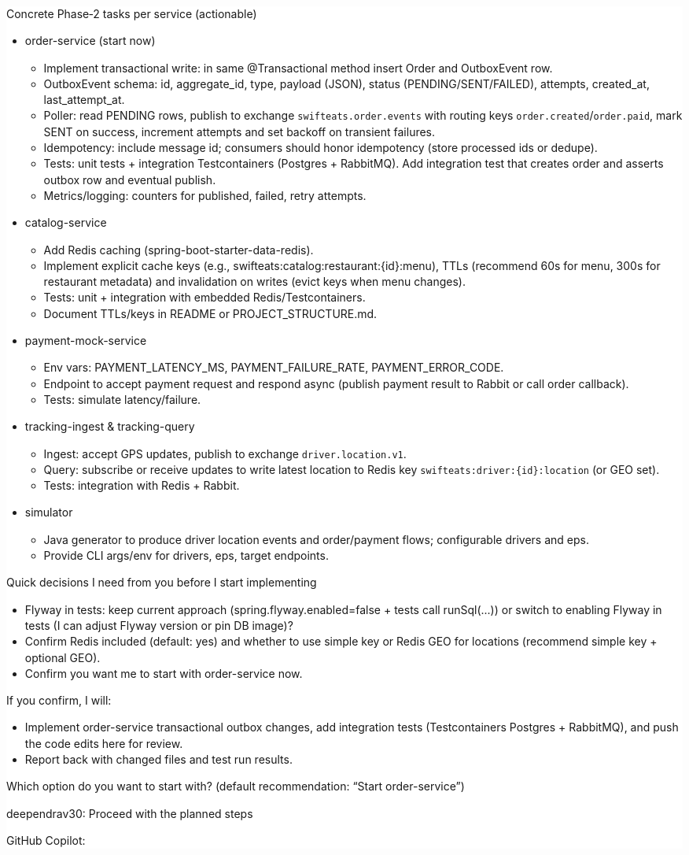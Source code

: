 Concrete Phase‑2 tasks per service (actionable)
- order-service (start now)
  - Implement transactional write: in same @Transactional method insert Order and OutboxEvent row.
  - OutboxEvent schema: id, aggregate_id, type, payload (JSON), status (PENDING/SENT/FAILED), attempts, created_at, last_attempt_at.
  - Poller: read PENDING rows, publish to exchange `swifteats.order.events` with routing keys `order.created`/`order.paid`, mark SENT on success, increment attempts and set backoff on transient failures.
  - Idempotency: include message id; consumers should honor idempotency (store processed ids or dedupe).
  - Tests: unit tests + integration Testcontainers (Postgres + RabbitMQ). Add integration test that creates order and asserts outbox row and eventual publish.
  - Metrics/logging: counters for published, failed, retry attempts.

- catalog-service
  - Add Redis caching (spring-boot-starter-data-redis).
  - Implement explicit cache keys (e.g., swifteats:catalog:restaurant:{id}:menu), TTLs (recommend 60s for menu, 300s for restaurant metadata) and invalidation on writes (evict keys when menu changes).
  - Tests: unit + integration with embedded Redis/Testcontainers.
  - Document TTLs/keys in README or PROJECT_STRUCTURE.md.

- payment-mock-service
  - Env vars: PAYMENT_LATENCY_MS, PAYMENT_FAILURE_RATE, PAYMENT_ERROR_CODE.
  - Endpoint to accept payment request and respond async (publish payment result to Rabbit or call order callback).
  - Tests: simulate latency/failure.

- tracking-ingest & tracking-query
  - Ingest: accept GPS updates, publish to exchange `driver.location.v1`.
  - Query: subscribe or receive updates to write latest location to Redis key `swifteats:driver:{id}:location` (or GEO set).
  - Tests: integration with Redis + Rabbit.

- simulator
  - Java generator to produce driver location events and order/payment flows; configurable drivers and eps.
  - Provide CLI args/env for drivers, eps, target endpoints.

Quick decisions I need from you before I start implementing
- Flyway in tests: keep current approach (spring.flyway.enabled=false + tests call runSql(...)) or switch to enabling Flyway in tests (I can adjust Flyway version or pin DB image)?
- Confirm Redis included (default: yes) and whether to use simple key or Redis GEO for locations (recommend simple key + optional GEO).
- Confirm you want me to start with order-service now.

If you confirm, I will:
- Implement order-service transactional outbox changes, add integration tests (Testcontainers Postgres + RabbitMQ), and push the code edits here for review.
- Report back with changed files and test run results.

Which option do you want to start with? (default recommendation: “Start order-service”)

deependrav30: Proceed with the planned steps

GitHub Copilot: 
````

````
